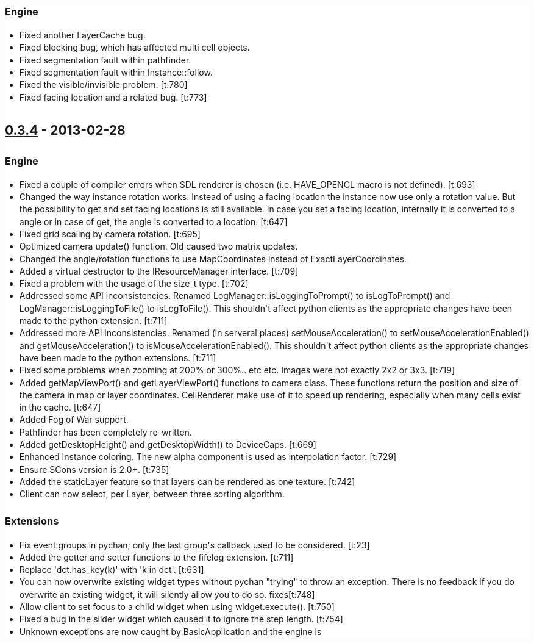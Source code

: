 ### Engine
* Fixed another LayerCache bug.
* Fixed blocking bug, which has affected multi cell objects.
* Fixed segmentation fault within pathfinder.
* Fixed segmentation fault within Instance::follow.
* Fixed the visible/invisible problem. [t:780]
* Fixed facing location and a related bug. [t:773]

## [0.3.4] - 2013-02-28

### Engine
* Fixed a couple of compiler errors when SDL renderer is chosen (i.e. 
  HAVE_OPENGL macro is not defined). [t:693]
* Changed the way instance rotation works. Instead of using a facing location 
  the instance now use only a rotation value. But the possibility to get and 
  set facing locations is still available. In case you set a facing location, 
  internally it is converted to a angle or in case of get, the angle is 
  converted to a location. [t:647]
* Fixed grid scaling by camera rotation. [t:695]
* Optimized camera update() function. Old caused two matrix updates.
* Changed the angle/rotation functions to use MapCoordinates instead of 
  ExactLayerCoordinates.
* Added a virtual destructor to the IResourceManager interface. [t:709]
* Fixed a problem with the usage of the size_t type. [t:702]
* Addressed some API inconsistencies. Renamed LogManager::isLoggingToPrompt() 
  to isLogToPrompt() and LogManager::isLoggingToFile() to isLogToFile(). This 
  shouldn't affect python clients as the appropriate changes have been made 
  to the python extension. [t:711]
* Addressed more API inconsistencies. Renamed (in serveral places) 
  setMouseAcceleration() to setMouseAccelerationEnabled() and 
  getMouseAcceleration() to isMouseAccelerationEnabled(). This shouldn't 
  affect python clients as the appropriate changes have been made to the 
  python extensions. [t:711]
* Fixed some problems when zooming at 200% or 300%.. etc etc. Images were not 
  exactly 2x2 or 3x3. [t:719]
* Added getMapViewPort() and getLayerViewPort() functions to camera class. 
  These functions return the position and size of the camera in map or layer 
  coordinates. CellRenderer make use of it to speed up rendering, especially 
  when many cells exist in the cache. [t:647]
* Added Fog of War support.
* Pathfinder has been completely re-written.
* Added getDesktopHeight() and getDesktopWidth() to DeviceCaps. [t:669]
* Enhanced Instance coloring. The new alpha component is used as interpolation
  factor. [t:729]
* Ensure SCons version is 2.0+. [t:735]
* Added the staticLayer feature so that layers can be rendered as one texture.
  [t:742]
* Client can now select, per Layer, between three sorting algorithm.

### Extensions
* Fix event groups in pychan; only the last group's callback used to be 
  considered.  [t:23]
* Added the getter and setter functions to the fifelog extension. [t:711]
* Replace 'dct.has_key(k)' with 'k in dct'. [t:631]
* You can now overwrite existing widget types without pychan "trying" to throw
  an exception. There is no feedback if you do overwrite an existing widget, 
  it will silently allow you to do so. fixes[t:748]
* Allow client to set focus to a child widget when using widget.execute(). 
  [t:750]
* Fixed a bug in the slider widget which caused it to ignore the step length. 
  [t:754]
* Unknown exceptions are now caught by BasicApplication and the engine is 

[Unreleased]: https://github.com/fifengine/fifengine/compare/0.3.5...HEAD
[0.3.5]: https://github.com/fifengine/fifengine/compare/0.3.4...0.3.5
[0.3.4]: https://github.com/fifengine/fifengine/compare/0.3.3r3...0.3.4
[0.3.3r3]: https://github.com/fifengine/fifengine/compare/0.3.3r2...0.3.3r3
[0.3.3r2]: https://github.com/fifengine/fifengine/compare/0.3.3...0.3.3r2
[0.3.3]: https://github.com/fifengine/fifengine/compare/0.3.2...0.3.3
[0.3.2]: https://github.com/fifengine/fifengine/compare/0.3.1...0.3.2
[0.3.1]: https://github.com/fifengine/fifengine/compare/0.3.0...0.3.1
[0.3.0]:  https://github.com/fifengine/fifengine/compare/2009.0...0.3.0
[2009.0]: https://github.com/fifengine/fifengine/compare/2008.1...2009.0
[2008.1]: https://github.com/fifengine/fifengine/compare/2008.1